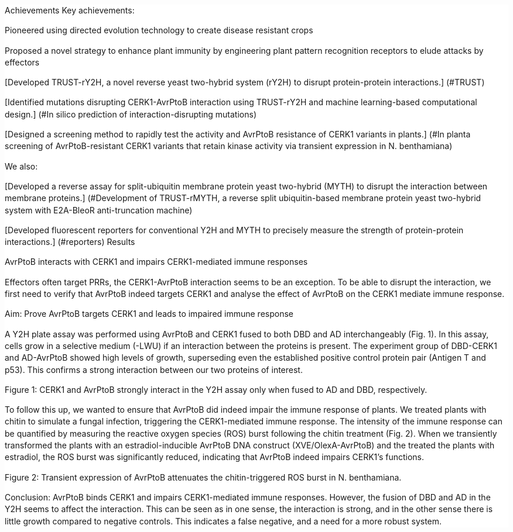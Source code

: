 Achievements
Key achievements:

Pioneered using directed evolution technology to create disease resistant crops

Proposed a novel strategy to enhance plant immunity by engineering plant pattern recognition receptors to elude attacks by effectors

[Developed TRUST-rY2H, a novel reverse yeast two-hybrid system (rY2H) to disrupt protein-protein interactions.] (#TRUST)

[Identified mutations disrupting CERK1-AvrPtoB interaction using TRUST-rY2H and machine learning-based computational design.] (#In silico prediction of interaction-disrupting mutations)

[Designed a screening method to rapidly test the activity and AvrPtoB resistance of CERK1 variants in plants.] (#In planta screening of AvrPtoB-resistant CERK1 variants that retain kinase activity via transient expression in N. benthamiana)

We also:

[Developed a reverse assay for split-ubiquitin membrane protein yeast two-hybrid (MYTH) to disrupt the interaction between membrane proteins.] (#Development of TRUST-rMYTH, a reverse split ubiquitin-based membrane protein yeast two-hybrid system with E2A-BleoR anti-truncation machine)

[Developed fluorescent reporters for conventional Y2H and MYTH to precisely measure the strength of protein-protein interactions.] (#reporters)
Results

AvrPtoB interacts with CERK1 and impairs CERK1-mediated immune responses

Effectors often target PRRs, the CERK1-AvrPtoB interaction seems to be an exception. To be able to disrupt the interaction, we first need to verify that AvrPtoB indeed targets CERK1 and analyse the effect of AvrPtoB on the CERK1 mediate immune response.

Aim: Prove AvrPtoB targets CERK1 and leads to impaired immune response

A Y2H plate assay was performed using AvrPtoB and CERK1 fused to both DBD and AD interchangeably (Fig. 1). In this assay, cells grow in a selective medium (-LWU) if an interaction between the proteins is present. The experiment group of DBD-CERK1 and AD-AvrPtoB showed high levels of growth, superseding even the established positive control protein pair (Antigen T and p53). This confirms a strong interaction between our two proteins of interest. 


Figure 1: CERK1 and AvrPtoB strongly interact in the Y2H assay only when fused to AD and DBD, respectively.

To follow this up, we wanted to ensure that AvrPtoB did indeed impair the immune response of plants. We treated plants with chitin to simulate a fungal infection, triggering the CERK1-mediated immune response. The intensity of the immune response can be quantified by measuring the reactive oxygen species (ROS) burst following the chitin treatment (Fig. 2). When we transiently transformed the plants with an estradiol-inducible AvrPtoB DNA construct (XVE/OlexA-AvrPtoB) and the treated the plants with estradiol, the ROS burst was significantly reduced, indicating that AvrPtoB indeed impairs CERK1’s functions.



Figure 2:  Transient expression of AvrPtoB attenuates the chitin-triggered ROS burst in N. benthamiana.

Conclusion: AvrPtoB binds CERK1 and impairs CERK1-mediated immune responses. However, the fusion of DBD and AD in the Y2H seems to affect the interaction. This can be seen as in one sense, the interaction is strong, and in the other sense there is little growth compared to negative controls. This indicates a false negative, and a need for a more robust system.

